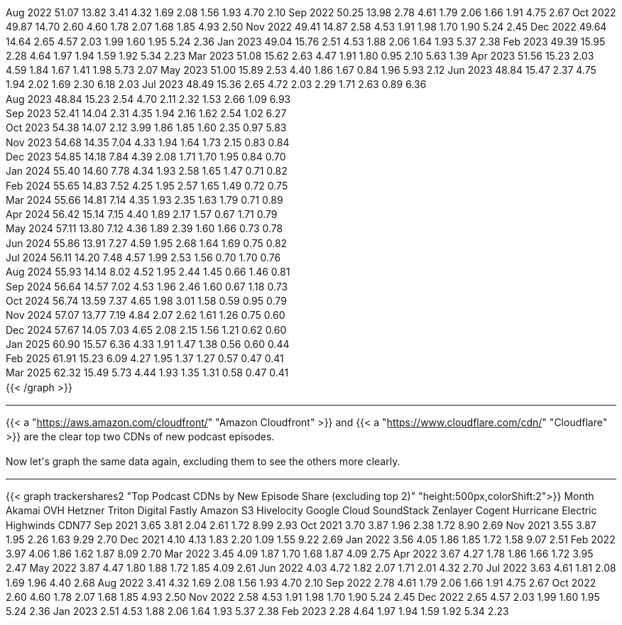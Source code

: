 Aug 2022	51.07	13.82	3.41	4.32	1.69	2.08	1.56		1.93						4.70	2.10
Sep 2022	50.25	13.98	2.78	4.61	1.79	2.06	1.66		1.91						4.75	2.67
Oct 2022	49.87	14.70	2.60	4.60	1.78	2.07	1.68		1.85						4.93	2.50
Nov 2022	49.41	14.87	2.58	4.53	1.91	1.98	1.70		1.90						5.24	2.45
Dec 2022	49.64	14.64	2.65	4.57	2.03	1.99	1.60		1.95						5.24	2.36
Jan 2023	49.04	15.76	2.51	4.53	1.88	2.06	1.64		1.93						5.37	2.38
Feb 2023	49.39	15.95	2.28	4.64	1.97	1.94	1.59		1.92						5.34	2.23
Mar 2023	51.08	15.62	2.63	4.47	1.91	1.80	0.95		2.10						5.63	1.39
Apr 2023	51.56	15.23	2.03	4.59	1.84	1.67	1.41		1.98						5.73	2.07
May 2023	51.00	15.89	2.53	4.40	1.86	1.67	0.84		1.96						5.93	2.12
Jun 2023	48.84	15.47	2.37	4.75	1.94	2.02	1.69		2.30						6.18	2.03
Jul 2023	48.49	15.36	2.65	4.72	2.03	2.29	1.71		2.63					0.89	6.36	
Aug 2023	48.84	15.23	2.54	4.70	2.11	2.32	1.53		2.66				1.09		6.93	
Sep 2023	52.41	14.04	2.31	4.35	1.94	2.16	1.62		2.54				1.02		6.27	
Oct 2023	54.38	14.07	2.12	3.99	1.86	1.85	1.60		2.35				0.97		5.83	
Nov 2023	54.68	14.35	7.04	4.33	1.94	1.64	1.73		2.15				0.83	0.84		
Dec 2023	54.85	14.18	7.84	4.39	2.08	1.71	1.70		1.95				0.84	0.70		
Jan 2024	55.40	14.60	7.78	4.34	1.93	2.58	1.65		1.47		0.71		0.82			
Feb 2024	55.65	14.83	7.52	4.25	1.95	2.57	1.65		1.49		0.72		0.75			
Mar 2024	55.66	14.81	7.14	4.35	1.93	2.35	1.63		1.79		0.71		0.89			
Apr 2024	56.42	15.14	7.15	4.40	1.89	2.17	1.57	0.67	1.71				0.79			
May 2024	57.11	13.80	7.12	4.36	1.89	2.39	1.60		1.66		0.73		0.78			
Jun 2024	55.86	13.91	7.27	4.59	1.95	2.68	1.64		1.69		0.75		0.82			
Jul 2024	56.11	14.20	7.48	4.57	1.99	2.53	1.56	0.70	1.70		0.76					
Aug 2024	55.93	14.14	8.02	4.52	1.95	2.44	1.45	0.66	1.46		0.81					
Sep 2024	56.64	14.57	7.02	4.53	1.96	2.46	1.60	0.67	1.18		0.73					
Oct 2024	56.74	13.59	7.37	4.65	1.98	3.01	1.58	0.59	0.95		0.79					
Nov 2024	57.07	13.77	7.19	4.84	2.07	2.62	1.61		1.26		0.75	0.60				
Dec 2024	57.67	14.05	7.03	4.65	2.08	2.15	1.56		1.21		0.62	0.60				
Jan 2025	60.90	15.57	6.36	4.33	1.91	1.47	1.38	0.56	0.60	0.44						
Feb 2025	61.91	15.23	6.09	4.27	1.95	1.37	1.27	0.57	0.47	0.41						
Mar 2025	62.32	15.49	5.73	4.44	1.93	1.35	1.31	0.58	0.47	0.41						
{{< /graph >}}

---

{{< a "https://aws.amazon.com/cloudfront/" "Amazon Cloudfront" >}} and {{< a "https://www.cloudflare.com/cdn/" "Cloudflare" >}} are the clear top two CDNs of new podcast episodes.

Now let's graph the same data again, excluding them to see the others more clearly.

---

{{< graph trackershares2 "Top Podcast CDNs by New Episode Share (excluding top 2)" "height:500px,colorShift:2">}}
Month	Akamai	OVH	Hetzner	Triton Digital	Fastly	Amazon S3	Hivelocity	Google Cloud	SoundStack	Zenlayer	Cogent	Hurricane Electric	Highwinds	CDN77
Sep 2021	3.65	3.81	2.04	2.61	1.72								8.99	2.93
Oct 2021	3.70	3.87	1.96	2.38	1.72								8.90	2.69
Nov 2021	3.55	3.87	1.95	2.26	1.63								9.29	2.70
Dec 2021	4.10	4.13	1.83	2.20	1.09		1.55						9.22	2.69
Jan 2022	3.56	4.05	1.86	1.85	1.72		1.58						9.07	2.51
Feb 2022	3.97	4.06	1.86	1.62			1.87						8.09	2.70
Mar 2022	3.45	4.09	1.87	1.70	1.68		1.87						4.09	2.75
Apr 2022	3.67	4.27	1.78	1.86	1.66		1.72						3.95	2.47
May 2022	3.87	4.47	1.80	1.88	1.72		1.85						4.09	2.61
Jun 2022	4.03	4.72	1.82	2.07	1.71		2.01						4.32	2.70
Jul 2022	3.63	4.61	1.81	2.08	1.69		1.96						4.40	2.68
Aug 2022	3.41	4.32	1.69	2.08	1.56		1.93						4.70	2.10
Sep 2022	2.78	4.61	1.79	2.06	1.66		1.91						4.75	2.67
Oct 2022	2.60	4.60	1.78	2.07	1.68		1.85						4.93	2.50
Nov 2022	2.58	4.53	1.91	1.98	1.70		1.90						5.24	2.45
Dec 2022	2.65	4.57	2.03	1.99	1.60		1.95						5.24	2.36
Jan 2023	2.51	4.53	1.88	2.06	1.64		1.93						5.37	2.38
Feb 2023	2.28	4.64	1.97	1.94	1.59		1.92						5.34	2.23